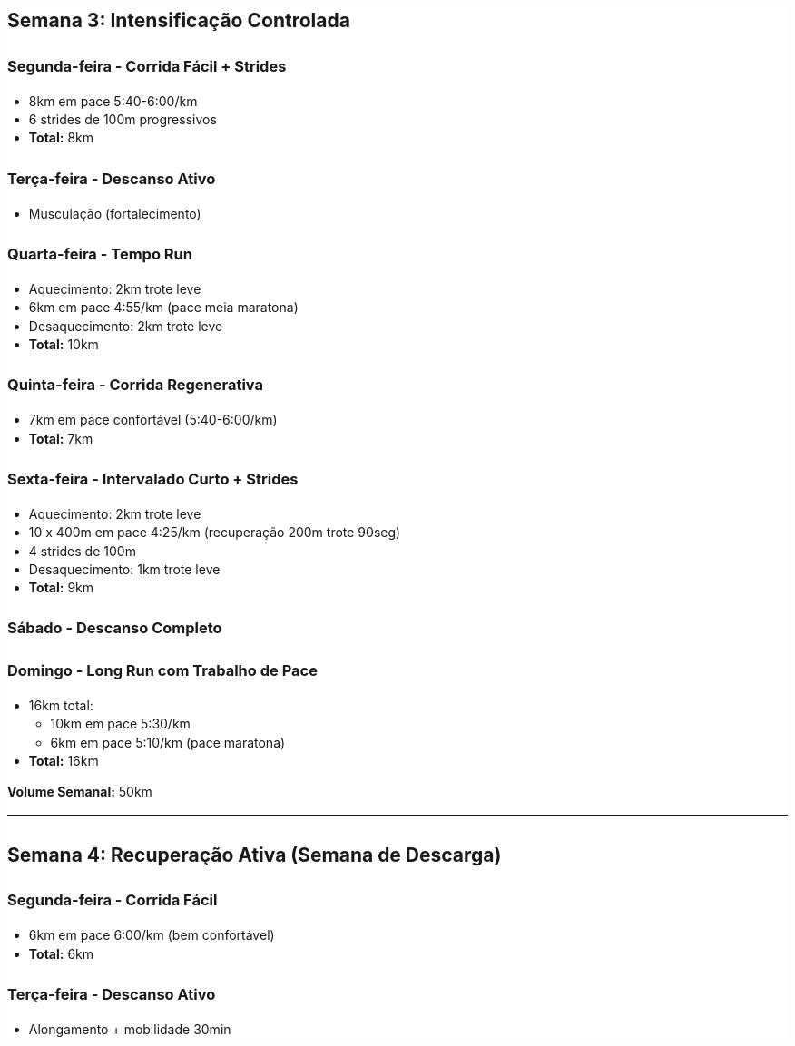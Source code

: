 ## Semana 3: Intensificação Controlada

### Segunda-feira - Corrida Fácil + Strides
- 8km em pace 5:40-6:00/km
- 6 strides de 100m progressivos
- **Total:** 8km

### Terça-feira - Descanso Ativo
- Musculação (fortalecimento)

### Quarta-feira - Tempo Run
- Aquecimento: 2km trote leve
- 6km em pace 4:55/km (pace meia maratona)
- Desaquecimento: 2km trote leve
- **Total:** 10km

### Quinta-feira - Corrida Regenerativa
- 7km em pace confortável (5:40-6:00/km)
- **Total:** 7km

### Sexta-feira - Intervalado Curto + Strides
- Aquecimento: 2km trote leve
- 10 x 400m em pace 4:25/km (recuperação 200m trote 90seg)
- 4 strides de 100m
- Desaquecimento: 1km trote leve
- **Total:** 9km

### Sábado - Descanso Completo

### Domingo - Long Run com Trabalho de Pace
- 16km total:
  - 10km em pace 5:30/km
  - 6km em pace 5:10/km (pace maratona)
- **Total:** 16km

**Volume Semanal:** 50km

---

## Semana 4: Recuperação Ativa (Semana de Descarga)

### Segunda-feira - Corrida Fácil
- 6km em pace 6:00/km (bem confortável)
- **Total:** 6km

### Terça-feira - Descanso Ativo
- Alongamento + mobilidade 30min
